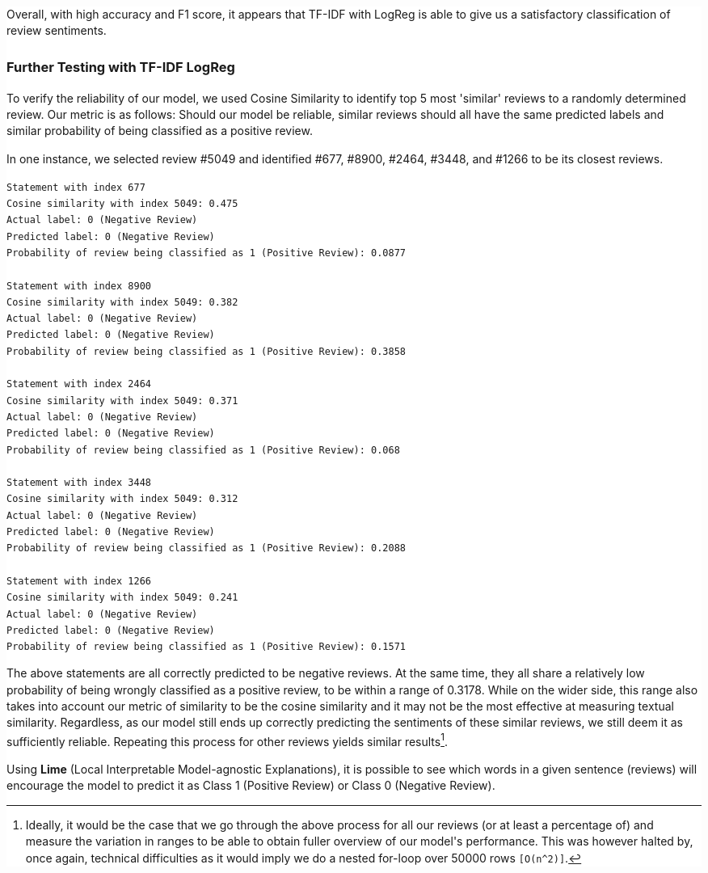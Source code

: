 Overall, with high accuracy and F1 score, it appears that TF-IDF with LogReg is able to give us a satisfactory classification of review sentiments.  

### Further Testing with TF-IDF LogReg  



To verify the reliability of our model, we used Cosine Similarity to identify top 5 most 'similar' reviews to a randomly determined review. Our metric is as follows: Should our model be reliable, similar reviews should all have the same predicted labels and similar probability of being classified as a positive review.

In one instance, we selected review #5049 and identified #677, #8900, #2464, #3448, and #1266 to be its closest reviews. 


    Statement with index 677
    Cosine similarity with index 5049: 0.475
    Actual label: 0 (Negative Review)
    Predicted label: 0 (Negative Review)
    Probability of review being classified as 1 (Positive Review): 0.0877

    Statement with index 8900
    Cosine similarity with index 5049: 0.382
    Actual label: 0 (Negative Review)
    Predicted label: 0 (Negative Review)
    Probability of review being classified as 1 (Positive Review): 0.3858

    Statement with index 2464
    Cosine similarity with index 5049: 0.371
    Actual label: 0 (Negative Review)
    Predicted label: 0 (Negative Review)
    Probability of review being classified as 1 (Positive Review): 0.068

    Statement with index 3448
    Cosine similarity with index 5049: 0.312
    Actual label: 0 (Negative Review)
    Predicted label: 0 (Negative Review)
    Probability of review being classified as 1 (Positive Review): 0.2088

    Statement with index 1266
    Cosine similarity with index 5049: 0.241  
    Actual label: 0 (Negative Review)
    Predicted label: 0 (Negative Review)
    Probability of review being classified as 1 (Positive Review): 0.1571  

The above statements are all correctly predicted to be negative reviews. At the same time, they all share a relatively low probability of being wrongly classified as a positive review, to be within a range of 0.3178. While on the wider side, this range also takes into account our metric of similarity to be the cosine similarity and it may not be the most effective at measuring textual similarity. Regardless, as our model still ends up correctly predicting the sentiments of these similar reviews, we still deem it as sufficiently reliable. Repeating this process for other reviews yields similar results[^***].  



[^***]: Ideally, it would be the case that we go through the above process for all our reviews (or at least a percentage of) and measure the variation in ranges to be able to obtain fuller overview of our model's performance. This was however halted by, once again, technical difficulties as it would imply we do a nested for-loop over 50000 rows ```[O(n^2)]```. 

Using **Lime** (Local Interpretable Model-agnostic Explanations), it is possible to see which words in a given sentence (reviews) will encourage the model to predict it as Class 1 (Positive Review) or Class 0 (Negative Review).


[^*]: Bag-of-Words and TF-IDF training vectors (sparse matrix) as obtained from the LogReg embedding were too RAM-consuming to convert to the type accepted (dense array or matrix) by the Keras NN model. I crashed Colab more than 10 times. 
[^**]: This is as brief a description of CNN I am able to muster without diving in too deep. I am by no means very knowledgeable about CNN, it was merely a very interesting classification method I would like to try. For anyone who may be reading this from my GitHub, I think [3Blue1Brown](https://www.youtube.com/watch?v=aircAruvnKk) is a very good start into the topic. 